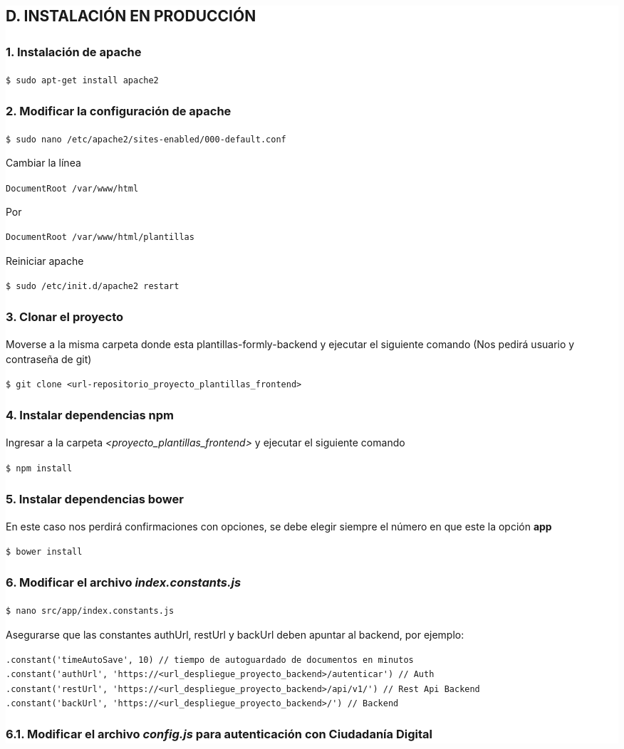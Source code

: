 ## D. INSTALACIÓN EN PRODUCCIÓN

### 1. Instalación de apache

    $ sudo apt-get install apache2

### 2. Modificar la configuración de apache

    $ sudo nano /etc/apache2/sites-enabled/000-default.conf

Cambiar la línea

    DocumentRoot /var/www/html

Por

    DocumentRoot /var/www/html/plantillas

Reiniciar apache

    $ sudo /etc/init.d/apache2 restart

### 3. Clonar el proyecto

Moverse a la misma carpeta donde esta plantillas-formly-backend y ejecutar el siguiente comando (Nos pedirá usuario y contraseña de git)

    $ git clone <url-repositorio_proyecto_plantillas_frontend>

### 4. Instalar dependencias npm

Ingresar a la carpeta _<proyecto_plantillas_frontend>_ y ejecutar el siguiente comando

    $ npm install

### 5. Instalar dependencias bower

En este caso nos perdirá confirmaciones con opciones, se debe elegir siempre el número en que este la opción __app__

    $ bower install

### 6. Modificar el archivo _index.constants.js_

    $ nano src/app/index.constants.js

Asegurarse que las constantes authUrl, restUrl y backUrl deben apuntar al backend, por ejemplo:

    .constant('timeAutoSave', 10) // tiempo de autoguardado de documentos en minutos
    .constant('authUrl', 'https://<url_despliegue_proyecto_backend>/autenticar') // Auth
    .constant('restUrl', 'https://<url_despliegue_proyecto_backend>/api/v1/') // Rest Api Backend
    .constant('backUrl', 'https://<url_despliegue_proyecto_backend>/') // Backend

### 6.1. Modificar el archivo _config.js_ para autenticación con Ciudadanía Digital
